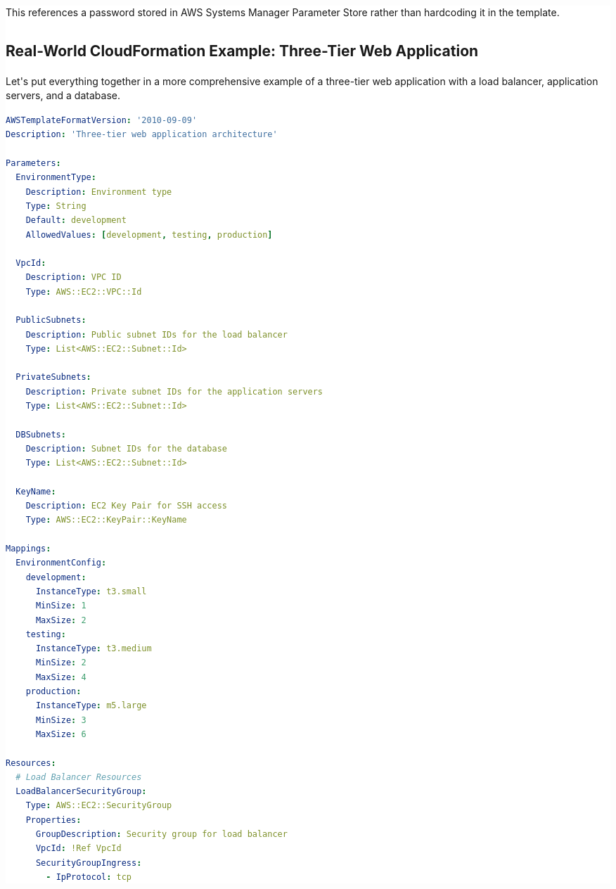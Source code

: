 This references a password stored in AWS Systems Manager Parameter Store rather than hardcoding it in the template.

## Real-World CloudFormation Example: Three-Tier Web Application

Let's put everything together in a more comprehensive example of a three-tier web application with a load balancer, application servers, and a database.

```yaml
AWSTemplateFormatVersion: '2010-09-09'
Description: 'Three-tier web application architecture'

Parameters:
  EnvironmentType:
    Description: Environment type
    Type: String
    Default: development
    AllowedValues: [development, testing, production]
  
  VpcId:
    Description: VPC ID
    Type: AWS::EC2::VPC::Id
  
  PublicSubnets:
    Description: Public subnet IDs for the load balancer
    Type: List<AWS::EC2::Subnet::Id>
  
  PrivateSubnets:
    Description: Private subnet IDs for the application servers
    Type: List<AWS::EC2::Subnet::Id>
  
  DBSubnets:
    Description: Subnet IDs for the database
    Type: List<AWS::EC2::Subnet::Id>
  
  KeyName:
    Description: EC2 Key Pair for SSH access
    Type: AWS::EC2::KeyPair::KeyName

Mappings:
  EnvironmentConfig:
    development:
      InstanceType: t3.small
      MinSize: 1
      MaxSize: 2
    testing:
      InstanceType: t3.medium
      MinSize: 2
      MaxSize: 4
    production:
      InstanceType: m5.large
      MinSize: 3
      MaxSize: 6

Resources:
  # Load Balancer Resources
  LoadBalancerSecurityGroup:
    Type: AWS::EC2::SecurityGroup
    Properties:
      GroupDescription: Security group for load balancer
      VpcId: !Ref VpcId
      SecurityGroupIngress:
        - IpProtocol: tcp
```